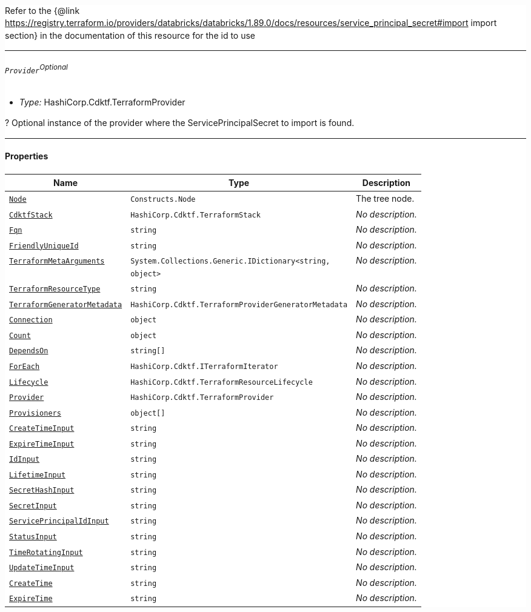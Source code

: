 Refer to the {@link https://registry.terraform.io/providers/databricks/databricks/1.89.0/docs/resources/service_principal_secret#import import section} in the documentation of this resource for the id to use

---

###### `Provider`<sup>Optional</sup> <a name="Provider" id="@cdktf/provider-databricks.servicePrincipalSecret.ServicePrincipalSecret.generateConfigForImport.parameter.provider"></a>

- *Type:* HashiCorp.Cdktf.TerraformProvider

? Optional instance of the provider where the ServicePrincipalSecret to import is found.

---

#### Properties <a name="Properties" id="Properties"></a>

| **Name** | **Type** | **Description** |
| --- | --- | --- |
| <code><a href="#@cdktf/provider-databricks.servicePrincipalSecret.ServicePrincipalSecret.property.node">Node</a></code> | <code>Constructs.Node</code> | The tree node. |
| <code><a href="#@cdktf/provider-databricks.servicePrincipalSecret.ServicePrincipalSecret.property.cdktfStack">CdktfStack</a></code> | <code>HashiCorp.Cdktf.TerraformStack</code> | *No description.* |
| <code><a href="#@cdktf/provider-databricks.servicePrincipalSecret.ServicePrincipalSecret.property.fqn">Fqn</a></code> | <code>string</code> | *No description.* |
| <code><a href="#@cdktf/provider-databricks.servicePrincipalSecret.ServicePrincipalSecret.property.friendlyUniqueId">FriendlyUniqueId</a></code> | <code>string</code> | *No description.* |
| <code><a href="#@cdktf/provider-databricks.servicePrincipalSecret.ServicePrincipalSecret.property.terraformMetaArguments">TerraformMetaArguments</a></code> | <code>System.Collections.Generic.IDictionary<string, object></code> | *No description.* |
| <code><a href="#@cdktf/provider-databricks.servicePrincipalSecret.ServicePrincipalSecret.property.terraformResourceType">TerraformResourceType</a></code> | <code>string</code> | *No description.* |
| <code><a href="#@cdktf/provider-databricks.servicePrincipalSecret.ServicePrincipalSecret.property.terraformGeneratorMetadata">TerraformGeneratorMetadata</a></code> | <code>HashiCorp.Cdktf.TerraformProviderGeneratorMetadata</code> | *No description.* |
| <code><a href="#@cdktf/provider-databricks.servicePrincipalSecret.ServicePrincipalSecret.property.connection">Connection</a></code> | <code>object</code> | *No description.* |
| <code><a href="#@cdktf/provider-databricks.servicePrincipalSecret.ServicePrincipalSecret.property.count">Count</a></code> | <code>object</code> | *No description.* |
| <code><a href="#@cdktf/provider-databricks.servicePrincipalSecret.ServicePrincipalSecret.property.dependsOn">DependsOn</a></code> | <code>string[]</code> | *No description.* |
| <code><a href="#@cdktf/provider-databricks.servicePrincipalSecret.ServicePrincipalSecret.property.forEach">ForEach</a></code> | <code>HashiCorp.Cdktf.ITerraformIterator</code> | *No description.* |
| <code><a href="#@cdktf/provider-databricks.servicePrincipalSecret.ServicePrincipalSecret.property.lifecycle">Lifecycle</a></code> | <code>HashiCorp.Cdktf.TerraformResourceLifecycle</code> | *No description.* |
| <code><a href="#@cdktf/provider-databricks.servicePrincipalSecret.ServicePrincipalSecret.property.provider">Provider</a></code> | <code>HashiCorp.Cdktf.TerraformProvider</code> | *No description.* |
| <code><a href="#@cdktf/provider-databricks.servicePrincipalSecret.ServicePrincipalSecret.property.provisioners">Provisioners</a></code> | <code>object[]</code> | *No description.* |
| <code><a href="#@cdktf/provider-databricks.servicePrincipalSecret.ServicePrincipalSecret.property.createTimeInput">CreateTimeInput</a></code> | <code>string</code> | *No description.* |
| <code><a href="#@cdktf/provider-databricks.servicePrincipalSecret.ServicePrincipalSecret.property.expireTimeInput">ExpireTimeInput</a></code> | <code>string</code> | *No description.* |
| <code><a href="#@cdktf/provider-databricks.servicePrincipalSecret.ServicePrincipalSecret.property.idInput">IdInput</a></code> | <code>string</code> | *No description.* |
| <code><a href="#@cdktf/provider-databricks.servicePrincipalSecret.ServicePrincipalSecret.property.lifetimeInput">LifetimeInput</a></code> | <code>string</code> | *No description.* |
| <code><a href="#@cdktf/provider-databricks.servicePrincipalSecret.ServicePrincipalSecret.property.secretHashInput">SecretHashInput</a></code> | <code>string</code> | *No description.* |
| <code><a href="#@cdktf/provider-databricks.servicePrincipalSecret.ServicePrincipalSecret.property.secretInput">SecretInput</a></code> | <code>string</code> | *No description.* |
| <code><a href="#@cdktf/provider-databricks.servicePrincipalSecret.ServicePrincipalSecret.property.servicePrincipalIdInput">ServicePrincipalIdInput</a></code> | <code>string</code> | *No description.* |
| <code><a href="#@cdktf/provider-databricks.servicePrincipalSecret.ServicePrincipalSecret.property.statusInput">StatusInput</a></code> | <code>string</code> | *No description.* |
| <code><a href="#@cdktf/provider-databricks.servicePrincipalSecret.ServicePrincipalSecret.property.timeRotatingInput">TimeRotatingInput</a></code> | <code>string</code> | *No description.* |
| <code><a href="#@cdktf/provider-databricks.servicePrincipalSecret.ServicePrincipalSecret.property.updateTimeInput">UpdateTimeInput</a></code> | <code>string</code> | *No description.* |
| <code><a href="#@cdktf/provider-databricks.servicePrincipalSecret.ServicePrincipalSecret.property.createTime">CreateTime</a></code> | <code>string</code> | *No description.* |
| <code><a href="#@cdktf/provider-databricks.servicePrincipalSecret.ServicePrincipalSecret.property.expireTime">ExpireTime</a></code> | <code>string</code> | *No description.* |